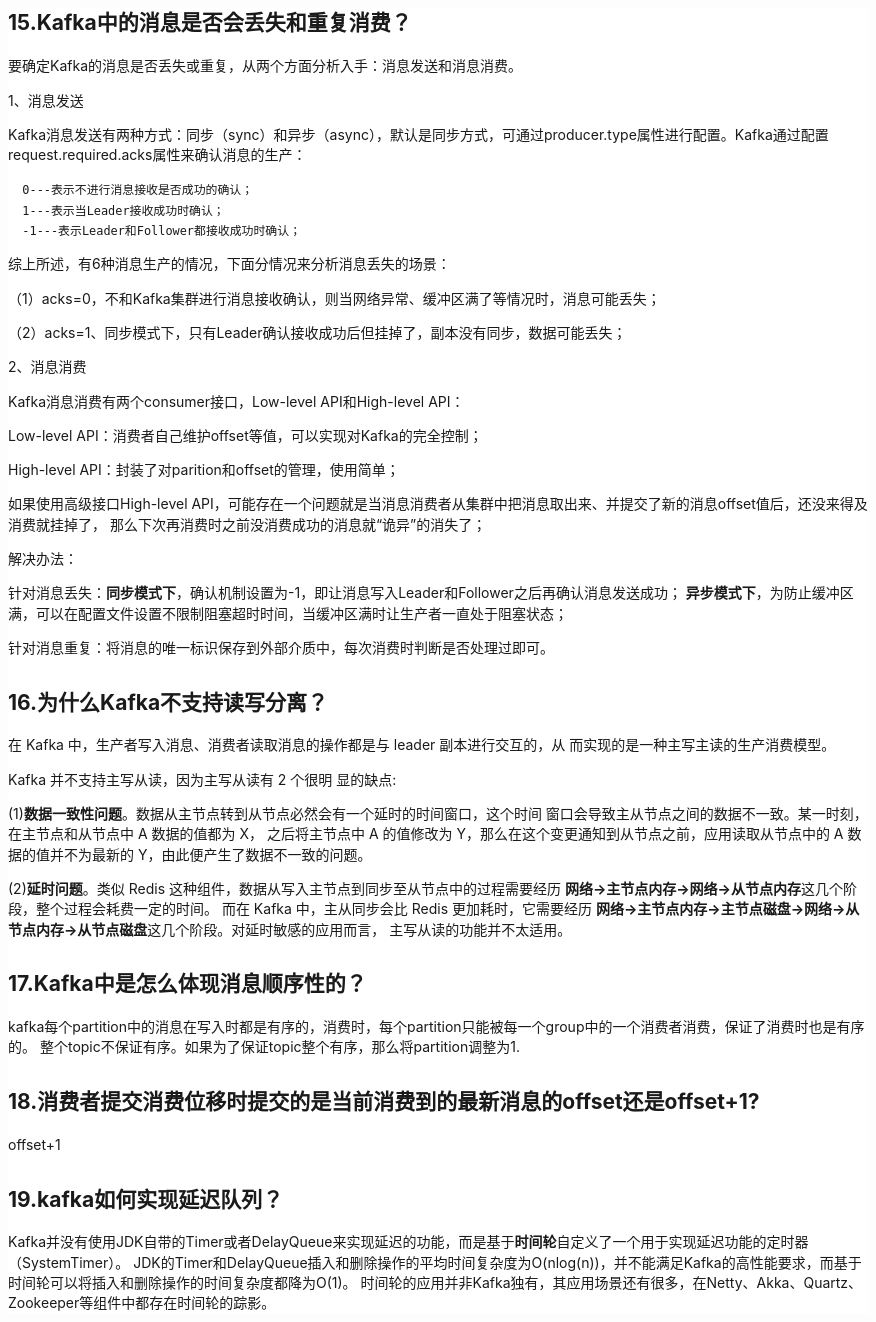 ## 15.Kafka中的消息是否会丢失和重复消费？
  要确定Kafka的消息是否丢失或重复，从两个方面分析入手：消息发送和消息消费。
  
  1、消息发送
  
   Kafka消息发送有两种方式：同步（sync）和异步（async），默认是同步方式，可通过producer.type属性进行配置。Kafka通过配置request.required.acks属性来确认消息的生产：
  
      0---表示不进行消息接收是否成功的确认；
      1---表示当Leader接收成功时确认；
      -1---表示Leader和Follower都接收成功时确认；
      
  综上所述，有6种消息生产的情况，下面分情况来分析消息丢失的场景：
  
  （1）acks=0，不和Kafka集群进行消息接收确认，则当网络异常、缓冲区满了等情况时，消息可能丢失；
  
  （2）acks=1、同步模式下，只有Leader确认接收成功后但挂掉了，副本没有同步，数据可能丢失；
  
  2、消息消费
  
   Kafka消息消费有两个consumer接口，Low-level API和High-level API：
  
  Low-level API：消费者自己维护offset等值，可以实现对Kafka的完全控制；
  
  High-level API：封装了对parition和offset的管理，使用简单；
  
  如果使用高级接口High-level API，可能存在一个问题就是当消息消费者从集群中把消息取出来、并提交了新的消息offset值后，还没来得及消费就挂掉了，
  那么下次再消费时之前没消费成功的消息就“诡异”的消失了；
  
  解决办法：
  
   针对消息丢失：**同步模式下**，确认机制设置为-1，即让消息写入Leader和Follower之后再确认消息发送成功；
   **异步模式下**，为防止缓冲区满，可以在配置文件设置不限制阻塞超时时间，当缓冲区满时让生产者一直处于阻塞状态；
  
  针对消息重复：将消息的唯一标识保存到外部介质中，每次消费时判断是否处理过即可。
  
## 16.为什么Kafka不支持读写分离？
  在 Kafka 中，生产者写入消息、消费者读取消息的操作都是与 leader 副本进行交互的，从 而实现的是一种主写主读的生产消费模型。
  
  Kafka 并不支持主写从读，因为主写从读有 2 个很明 显的缺点:
  
  (1)**数据一致性问题**。数据从主节点转到从节点必然会有一个延时的时间窗口，这个时间 窗口会导致主从节点之间的数据不一致。某一时刻，在主节点和从节点中 A 数据的值都为 X， 
  之后将主节点中 A 的值修改为 Y，那么在这个变更通知到从节点之前，应用读取从节点中的 A 数据的值并不为最新的 Y，由此便产生了数据不一致的问题。
  
  (2)**延时问题**。类似 Redis 这种组件，数据从写入主节点到同步至从节点中的过程需要经历 **网络→主节点内存→网络→从节点内存**这几个阶段，整个过程会耗费一定的时间。
  而在 Kafka 中，主从同步会比 Redis 更加耗时，它需要经历 **网络→主节点内存→主节点磁盘→网络→从节点内存→从节点磁盘**这几个阶段。对延时敏感的应用而言，
  主写从读的功能并不太适用。
 
## 17.Kafka中是怎么体现消息顺序性的？
  kafka每个partition中的消息在写入时都是有序的，消费时，每个partition只能被每一个group中的一个消费者消费，保证了消费时也是有序的。
  整个topic不保证有序。如果为了保证topic整个有序，那么将partition调整为1.
  
## 18.消费者提交消费位移时提交的是当前消费到的最新消息的offset还是offset+1?
   offset+1
   
## 19.kafka如何实现延迟队列？
   Kafka并没有使用JDK自带的Timer或者DelayQueue来实现延迟的功能，而是基于**时间轮**自定义了一个用于实现延迟功能的定时器（SystemTimer）。
   JDK的Timer和DelayQueue插入和删除操作的平均时间复杂度为O(nlog(n))，并不能满足Kafka的高性能要求，而基于时间轮可以将插入和删除操作的时间复杂度都降为O(1)。
   时间轮的应用并非Kafka独有，其应用场景还有很多，在Netty、Akka、Quartz、Zookeeper等组件中都存在时间轮的踪影。
   